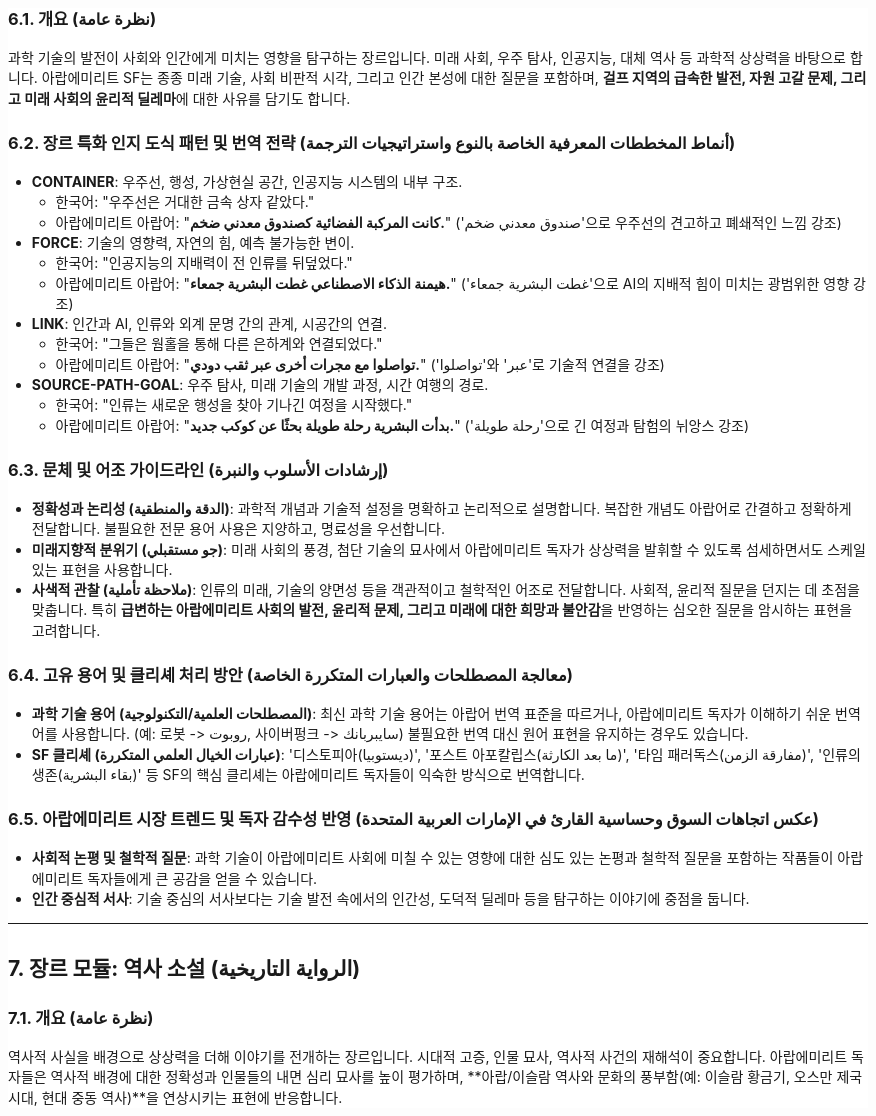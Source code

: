 ### 6.1. 개요 (نظرة عامة)
과학 기술의 발전이 사회와 인간에게 미치는 영향을 탐구하는 장르입니다. 미래 사회, 우주 탐사, 인공지능, 대체 역사 등 과학적 상상력을 바탕으로 합니다. 아랍에미리트 SF는 종종 미래 기술, 사회 비판적 시각, 그리고 인간 본성에 대한 질문을 포함하며, **걸프 지역의 급속한 발전, 자원 고갈 문제, 그리고 미래 사회의 윤리적 딜레마**에 대한 사유를 담기도 합니다.

### 6.2. 장르 특화 인지 도식 패턴 및 번역 전략 (أنماط المخططات المعرفية الخاصة بالنوع واستراتيجيات الترجمة)
* **CONTAINER**: 우주선, 행성, 가상현실 공간, 인공지능 시스템의 내부 구조.
    * 한국어: "우주선은 거대한 금속 상자 같았다."
    * 아랍에미리트 아랍어: "**كانت المركبة الفضائية كصندوق معدني ضخم.**" ('صندوق معدني ضخم'으로 우주선의 견고하고 폐쇄적인 느낌 강조)
* **FORCE**: 기술의 영향력, 자연의 힘, 예측 불가능한 변이.
    * 한국어: "인공지능의 지배력이 전 인류를 뒤덮었다."
    * 아랍에미리트 아랍어: "**هيمنة الذكاء الاصطناعي غطت البشرية جمعاء.**" ('غطت البشرية جمعاء'으로 AI의 지배적 힘이 미치는 광범위한 영향 강조)
* **LINK**: 인간과 AI, 인류와 외계 문명 간의 관계, 시공간의 연결.
    * 한국어: "그들은 웜홀을 통해 다른 은하계와 연결되었다."
    * 아랍에미리트 아랍어: "**تواصلوا مع مجرات أخرى عبر ثقب دودي.**" ('تواصلوا'와 'عبر'로 기술적 연결을 강조)
* **SOURCE-PATH-GOAL**: 우주 탐사, 미래 기술의 개발 과정, 시간 여행의 경로.
    * 한국어: "인류는 새로운 행성을 찾아 기나긴 여정을 시작했다."
    * 아랍에미리트 아랍어: "**بدأت البشرية رحلة طويلة بحثًا عن كوكب جديد.**" ('رحلة طويلة'으로 긴 여정과 탐험의 뉘앙스 강조)

### 6.3. 문체 및 어조 가이드라인 (إرشادات الأسلوب والنبرة)
* **정확성과 논리성 (الدقة والمنطقية)**: 과학적 개념과 기술적 설정을 명확하고 논리적으로 설명합니다. 복잡한 개념도 아랍어로 간결하고 정확하게 전달합니다. 불필요한 전문 용어 사용은 지양하고, 명료성을 우선합니다.
* **미래지향적 분위기 (جو مستقبلي)**: 미래 사회의 풍경, 첨단 기술의 묘사에서 아랍에미리트 독자가 상상력을 발휘할 수 있도록 섬세하면서도 스케일 있는 표현을 사용합니다.
* **사색적 관찰 (ملاحظة تأملية)**: 인류의 미래, 기술의 양면성 등을 객관적이고 철학적인 어조로 전달합니다. 사회적, 윤리적 질문을 던지는 데 초점을 맞춥니다. 특히 **급변하는 아랍에미리트 사회의 발전, 윤리적 문제, 그리고 미래에 대한 희망과 불안감**을 반영하는 심오한 질문을 암시하는 표현을 고려합니다.

### 6.4. 고유 용어 및 클리셰 처리 방안 (معالجة المصطلحات والعبارات المتكررة الخاصة)
* **과학 기술 용어 (المصطلحات العلمية/التكنولوجية)**: 최신 과학 기술 용어는 아랍어 번역 표준을 따르거나, 아랍에미리트 독자가 이해하기 쉬운 번역어를 사용합니다. (예: 로봇 -> روبوت, 사이버펑크 -> سايبربانك) 불필요한 번역 대신 원어 표현을 유지하는 경우도 있습니다.
* **SF 클리셰 (عبارات الخيال العلمي المتكررة)**: '디스토피아(ديستوبيا)', '포스트 아포칼립스(ما بعد الكارثة)', '타임 패러독스(مفارقة الزمن)', '인류의 생존(بقاء البشرية)' 등 SF의 핵심 클리셰는 아랍에미리트 독자들이 익숙한 방식으로 번역합니다.

### 6.5. 아랍에미리트 시장 트렌드 및 독자 감수성 반영 (عكس اتجاهات السوق وحساسية القارئ في الإمارات العربية المتحدة)
* **사회적 논평 및 철학적 질문**: 과학 기술이 아랍에미리트 사회에 미칠 수 있는 영향에 대한 심도 있는 논평과 철학적 질문을 포함하는 작품들이 아랍에미리트 독자들에게 큰 공감을 얻을 수 있습니다.
* **인간 중심적 서사**: 기술 중심의 서사보다는 기술 발전 속에서의 인간성, 도덕적 딜레마 등을 탐구하는 이야기에 중점을 둡니다.

---

## 7. 장르 모듈: 역사 소설 (الرواية التاريخية)

### 7.1. 개요 (نظرة عامة)
역사적 사실을 배경으로 상상력을 더해 이야기를 전개하는 장르입니다. 시대적 고증, 인물 묘사, 역사적 사건의 재해석이 중요합니다. 아랍에미리트 독자들은 역사적 배경에 대한 정확성과 인물들의 내면 심리 묘사를 높이 평가하며, **아랍/이슬람 역사와 문화의 풍부함(예: 이슬람 황금기, 오스만 제국 시대, 현대 중동 역사)**을 연상시키는 표현에 반응합니다.
